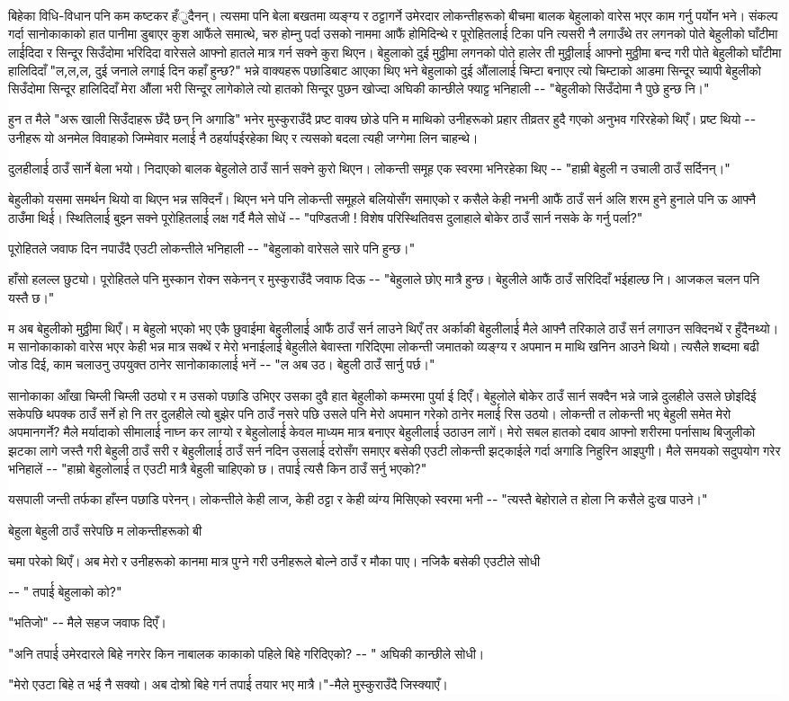 बिहेका विधि-विधान पनि कम कष्टकर हँुदैनन्। त्यसमा पनि बेला बखतमा व्यङ्ग्य र ठट्टागर्ने उमेरदार लोकन्तीहरूको बीचमा बालक बेहुलाको वारेस भएर काम गर्नु पर्योन भने। संकल्प गर्दा सानोकाकाको हात पानीमा डुबाएर कुश आफैंले समात्थे, चरु होम्नु पर्दा उसको नाममा आफैं होमिदिन्थे र पूरोहितलार्ई टिका पनि त्यसरी नै लगाउँथे तर लगनको पोते बेहुलीको घाँटीमा लार्ईदिदा र सिन्दूर सिउँदोमा भरिदिदा वारेसले आफ्नो हातले मात्र गर्न सक्ने कुरा थिएन। बेहुलाको दुई मुठ्ठीमा लगनको पोते हालेर ती मुठ्ठीलार्ई आफ्नो मुठ्ठीमा बन्द गरी पोते बेहुलीको घाँटीमा हालिदिदाँ "ल,ल,ल, दुई जनाले लगाई दिन कहाँ हुन्छ?" भन्ने वाक्यहरू पछाडिबाट आएका थिए भने बेहुलाको दुई औंलालार्ई चिम्टा बनाएर त्यो चिम्टाको आडमा सिन्दूर च्यापी बेहुलीको सिउँदोमा सिन्दूर हालिदिदाँ मेरा औंला भरी सिन्दूर लागेकोले त्यो हातको सिन्दूर पुछन खोज्दा अघिकी कान्छीले फ्याट्ट भनिहाली -- "बेहुलीको सिउँदोमा नै पुछे हुन्छ नि।"

हुन त मैले "अरू खाली सिउँदाहरू छँदै छन् नि अगाडि" भनेर मुस्कुराउँदै प्रष्ट वाक्य छोडे पनि म माथिको उनीहरूको प्रहार तीव्रतर हुदै गएको अनुभव गरिरहेको थिएँ। प्रष्ट थियो -- उनीहरू यो अनमेल विवाहको जिम्मेवार मलार्ई नै ठहर्यापईरहेका थिए र त्यसको बदला त्यही जग्गेमा लिन चाहन्थे।

दुलहीलार्ई ठाउँ सार्ने बेला भयो। निदाएको बालक बेहुलोले ठाउँ सार्न सक्ने कुरो थिएन। लोकन्ती समूह एक स्वरमा भनिरहेका थिए -- "हाम्री बेहुली न उचाली ठाउँ सर्दिनन्।"

बेहुलीको यसमा समर्थन थियो वा थिएन भन्न सक्दिनँ। थिएन भने पनि लोकन्ती समूहले बलियोसँग समाएको र कसैले केही नभनी आफैं ठाउँ सर्न अलि शरम हुने हुनाले पनि ऊ आफ्नै ठाउँमा थिर्ई। स्थितिलार्ई बुझ्न सक्ने पूरोहितलार्ई लक्ष गर्दै मैले सोधें -- "पण्डितजी ! विशेष परिस्थितिवस दुलाहाले बोकेर ठाउँ सार्न नसके के गर्नु पर्ला?"

पूरोहितले जवाफ दिन नपाउँदै एउटी लोकन्तीले भनिहाली -- "बेहुलाको वारेसले सारे पनि हुन्छ।"

हाँसो हलल्ल छुट्यो। पूरोहितले पनि मुस्कान रोक्न सकेनन् र मुस्कुराउँदै जवाफ दिऊ -- "बेहुलाले छोए मात्रै हुन्छ। बेहुलीले आफैं ठाउँ सरिदिदाँ भईहाल्छ नि। आजकल चलन पनि यस्तै छ।"

म अब बेहुलीको मुठ्ठीमा थिएँ। म बेहुलो भएको भए एकै छुवाईमा बेहुलीलार्ई आफैं ठाउँ सर्न लाउने थिएँ तर अर्काकी बेहुलीलार्ई मैले आफ्नै तरिकाले ठाउँ सर्न लगाउन सक्दिनथें र हुँदैनथ्यो। म सानोकाकाको वारेस भएर केही भन्न मात्र सक्थें र मेरो भनाईलार्ई बेहुलीले बेवास्ता गरिदिएमा लोकन्ती जमातको व्यङ्ग्य र अपमान म माथि खनिन आउने थियो। त्यसैले शब्दमा बढी जोड दिई, काम चलाउनु उपयुक्त ठानेर सानोकाकालार्ई भनें -- "ल अब उठ। बेहुली ठाउँ सार्नु पर्छ।"

सानोकाका आँखा चिम्ली चिम्ली उठ्यो र म उसको पछाडि उभिएर उसका दुवै हात बेहुलीको कम्मरमा पुर्या ई दिएँ। बेहुलोले बोकेर ठाउँ सार्न सक्दैन भन्ने जान्ने दुलहीले उसले छोइदिई सकेपछि थपक्क ठाउँ सर्ने हो नि तर दुलहीले त्यो बुझेर पनि ठाउँ नसरे पछि उसले पनि मेरो अपमान गरेको ठानेर मलार्ई रिस उठयो। लोकन्ती त लोकन्ती भए बेहुली समेत मेरो अपमानगर्ने? मैले मर्यादाको सीमालार्ई नाघ्न कर लाग्यो र बेहुलोलार्ई केवल माध्यम मात्र बनाएर बेहुलीलार्ई उठाउन लागें। मेरो सबल हातको दबाव आफ्नो शरीरमा पर्नासाथ बिजुलीको झटका लागे जस्तै गरी बेहुली ठाउँ सरी र बेहुलीलार्ई ठाउँ सर्न नदिन उसलार्ई दरोसँग समाएर बसेकी एउटी लोकन्ती झट्काईले गर्दा अगाडि निहुरिन आइपुगी। मैले समयको सदुपयोग गरेर भनिहालें -- "हाम्रो बेहुलोलार्ई त एउटी मात्रै बेहुली चाहिएको छ। तपार्ई त्यसै किन ठाउँ सर्नु भएको?"

यसपाली जन्ती तर्फका हाँस्न पछाडि परेनन्। लोकन्तीले केही लाज, केही ठट्टा र केही व्यंग्य मिसिएको स्वरमा भनी -- "त्यस्तै बेहोराले त होला नि कसैले दुःख पाउने।"

बेहुला बेहुली ठाउँ सरेपछि म लोकन्तीहरूको बी

चमा परेको थिएँ। अब मेरो र उनीहरूको कानमा मात्र पुग्ने गरी उनीहरूले बोल्ने ठाउँ र मौका पाए। नजिकै बसेकी एउटीले सोधी

-- " तपार्ई बेहुलाको को?"

"भतिजो" -- मैले सहज जवाफ दिएँ।

"अनि तपार्ई उमेरदारले बिहे नगरेर किन नाबालक काकाको पहिले बिहे गरिदिएको? -- " अघिकी कान्छीले सोधी।

"मेरो एउटा बिहे त भई नै सक्यो। अब दोश्रो बिहे गर्न तपार्ई तयार भए मात्रै।"-मैले मुस्कुराउँदै जिस्क्याएँ।
